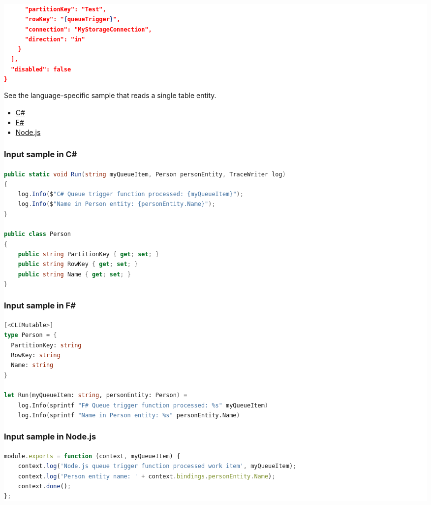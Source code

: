 ```json
      "partitionKey": "Test",
      "rowKey": "{queueTrigger}",
      "connection": "MyStorageConnection",
      "direction": "in"
    }
  ],
  "disabled": false
}
```

See the language-specific sample that reads a single table entity.

* [C#](#inputcsharp)
* [F#](#inputfsharp)
* [Node.js](#inputnodejs)

<a name="inputcsharp"></a>

### Input sample in C# #
```csharp
public static void Run(string myQueueItem, Person personEntity, TraceWriter log)
{
    log.Info($"C# Queue trigger function processed: {myQueueItem}");
    log.Info($"Name in Person entity: {personEntity.Name}");
}

public class Person
{
    public string PartitionKey { get; set; }
    public string RowKey { get; set; }
    public string Name { get; set; }
}
```

<a name="inputfsharp"></a>

### Input sample in F# #
```fsharp
[<CLIMutable>]
type Person = {
  PartitionKey: string
  RowKey: string
  Name: string
}

let Run(myQueueItem: string, personEntity: Person) =
    log.Info(sprintf "F# Queue trigger function processed: %s" myQueueItem)
    log.Info(sprintf "Name in Person entity: %s" personEntity.Name)
```

<a name="inputnodejs"></a>

### Input sample in Node.js
```javascript
module.exports = function (context, myQueueItem) {
    context.log('Node.js queue trigger function processed work item', myQueueItem);
    context.log('Person entity name: ' + context.bindings.personEntity.Name);
    context.done();
};
```
